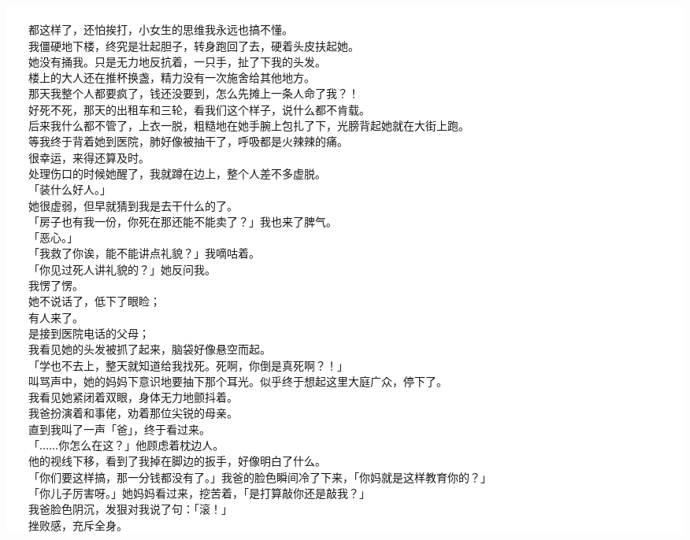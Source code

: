 <br>   
&emsp;&emsp;都这样了，还怕挨打，小女生的思维我永远也搞不懂。  
<br>   
&emsp;&emsp;我僵硬地下楼，终究是壮起胆子，转身跑回了去，硬着头皮扶起她。  
<br>   
&emsp;&emsp;她没有捅我。只是无力地反抗着，一只手，扯了下我的头发。  
<br>   
&emsp;&emsp;楼上的大人还在推杯换盏，精力没有一次施舍给其他地方。  
<br>   
&emsp;&emsp;那天我整个人都要疯了，钱还没要到，怎么先摊上一条人命了我？！  
<br>   
&emsp;&emsp;好死不死，那天的出租车和三轮，看我们这个样子，说什么都不肯载。  
<br>   
&emsp;&emsp;后来我什么都不管了，上衣一脱，粗糙地在她手腕上包扎了下，光膀背起她就在大街上跑。  
<br>   
&emsp;&emsp;等我终于背着她到医院，肺好像被抽干了，呼吸都是火辣辣的痛。  
<br>   
&emsp;&emsp;很幸运，来得还算及时。  
<br>   
&emsp;&emsp;处理伤口的时候她醒了，我就蹲在边上，整个人差不多虚脱。  
<br>   
&emsp;&emsp;「装什么好人。」  
<br>   
&emsp;&emsp;她很虚弱，但早就猜到我是去干什么的了。  
<br>   
&emsp;&emsp;「房子也有我一份，你死在那还能不能卖了？」我也来了脾气。  
<br>   
&emsp;&emsp;「恶心。」  
<br>   
&emsp;&emsp;「我救了你诶，能不能讲点礼貌？」我嘀咕着。  
<br>   
&emsp;&emsp;「你见过死人讲礼貌的？」她反问我。  
<br>   
&emsp;&emsp;我愣了愣。  
<br>   
&emsp;&emsp;她不说话了，低下了眼睑；  
<br>   
&emsp;&emsp;有人来了。  
<br>   
&emsp;&emsp;是接到医院电话的父母；  
<br>   
&emsp;&emsp;我看见她的头发被抓了起来，脑袋好像悬空而起。  
<br>   
&emsp;&emsp;「学也不去上，整天就知道给我找死。死啊，你倒是真死啊？！」  
<br>   
&emsp;&emsp;叫骂声中，她的妈妈下意识地要抽下那个耳光。似乎终于想起这里大庭广众，停下了。  
<br>   
&emsp;&emsp;我看见她紧闭着双眼，身体无力地颤抖着。  
<br>   
&emsp;&emsp;我爸扮演着和事佬，劝着那位尖锐的母亲。  
<br>   
&emsp;&emsp;直到我叫了一声「爸」，终于看过来。  
<br>   
&emsp;&emsp;「……你怎么在这？」他顾虑着枕边人。  
<br>   
&emsp;&emsp;他的视线下移，看到了我掉在脚边的扳手，好像明白了什么。  
<br>   
&emsp;&emsp;「你们要这样搞，那一分钱都没有了。」我爸的脸色瞬间冷了下来，「你妈就是这样教育你的？」  
<br>   
&emsp;&emsp;「你儿子厉害呀。」她妈妈看过来，挖苦着，「是打算敲你还是敲我？」  
<br>   
&emsp;&emsp;我爸脸色阴沉，发狠对我说了句：「滚！」  
<br>   
&emsp;&emsp;挫败感，充斥全身。  